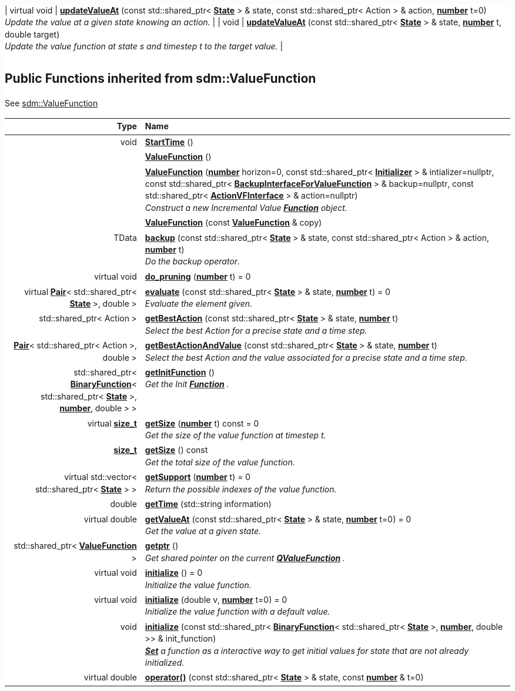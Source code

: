 | virtual void | [**updateValueAt**](classsdm_1_1BaseTabularValueFunction.md#function-updatevalueat-2-3) (const std::shared\_ptr&lt; [**State**](classsdm_1_1State.md) &gt; & state, const std::shared\_ptr&lt; Action &gt; & action, [**number**](namespacesdm.md#typedef-number) t=0) <br>_Update the value at a given state knowing an action._  |
|  void | [**updateValueAt**](classsdm_1_1BaseTabularValueFunction.md#function-updatevalueat-3-3) (const std::shared\_ptr&lt; [**State**](classsdm_1_1State.md) &gt; & state, [**number**](namespacesdm.md#typedef-number) t, double target) <br>_Update the value function at state s and timestep t to the target value._  |

## Public Functions inherited from sdm::ValueFunction

See [sdm::ValueFunction](classsdm_1_1ValueFunction.md)

| Type | Name |
| ---: | :--- |
|  void | [**StartTime**](classsdm_1_1ValueFunction.md#function-starttime) () <br> |
|   | [**ValueFunction**](classsdm_1_1ValueFunction.md#function-valuefunction-1-3) () <br> |
|   | [**ValueFunction**](classsdm_1_1ValueFunction.md#function-valuefunction-2-3) ([**number**](namespacesdm.md#typedef-number) horizon=0, const std::shared\_ptr&lt; [**Initializer**](classsdm_1_1Initializer.md) &gt; & intializer=nullptr, const std::shared\_ptr&lt; [**BackupInterfaceForValueFunction**](classsdm_1_1BackupInterfaceForValueFunction.md) &gt; & backup=nullptr, const std::shared\_ptr&lt; [**ActionVFInterface**](classsdm_1_1ActionVFInterface.md) &gt; & action=nullptr) <br>_Construct a new Incremental Value_ [_**Function**_](classsdm_1_1Function.md) _object._ |
|   | [**ValueFunction**](classsdm_1_1ValueFunction.md#function-valuefunction-3-3) (const [**ValueFunction**](classsdm_1_1ValueFunction.md) & copy) <br> |
|  TData | [**backup**](classsdm_1_1ValueFunction.md#function-backup) (const std::shared\_ptr&lt; [**State**](classsdm_1_1State.md) &gt; & state, const std::shared\_ptr&lt; Action &gt; & action, [**number**](namespacesdm.md#typedef-number) t) <br>_Do the backup operator._  |
| virtual void | [**do\_pruning**](classsdm_1_1ValueFunction.md#function-do-pruning) ([**number**](namespacesdm.md#typedef-number) t) = 0<br> |
| virtual [**Pair**](namespacesdm.md#typedef-pair)&lt; std::shared\_ptr&lt; [**State**](classsdm_1_1State.md) &gt;, double &gt; | [**evaluate**](classsdm_1_1ValueFunction.md#function-evaluate) (const std::shared\_ptr&lt; [**State**](classsdm_1_1State.md) &gt; & state, [**number**](namespacesdm.md#typedef-number) t) = 0<br>_Evaluate the element given._  |
|  std::shared\_ptr&lt; Action &gt; | [**getBestAction**](classsdm_1_1ValueFunction.md#function-getbestaction) (const std::shared\_ptr&lt; [**State**](classsdm_1_1State.md) &gt; & state, [**number**](namespacesdm.md#typedef-number) t) <br>_Select the best Action for a precise state and a time step._  |
|  [**Pair**](namespacesdm.md#typedef-pair)&lt; std::shared\_ptr&lt; Action &gt;, double &gt; | [**getBestActionAndValue**](classsdm_1_1ValueFunction.md#function-getbestactionandvalue) (const std::shared\_ptr&lt; [**State**](classsdm_1_1State.md) &gt; & state, [**number**](namespacesdm.md#typedef-number) t) <br>_Select the best Action and the value associated for a precise state and a time step._  |
|  std::shared\_ptr&lt; [**BinaryFunction**](classsdm_1_1BinaryFunction.md)&lt; std::shared\_ptr&lt; [**State**](classsdm_1_1State.md) &gt;, [**number**](namespacesdm.md#typedef-number), double &gt; &gt; | [**getInitFunction**](classsdm_1_1ValueFunction.md#function-getinitfunction) () <br>_Get the Init_ [_**Function**_](classsdm_1_1Function.md) _._ |
| virtual [**size\_t**](namespacesdm.md#typedef-size-t) | [**getSize**](classsdm_1_1ValueFunction.md#function-getsize-1-2) ([**number**](namespacesdm.md#typedef-number) t) const = 0<br>_Get the size of the value function at timestep t._  |
|  [**size\_t**](namespacesdm.md#typedef-size-t) | [**getSize**](classsdm_1_1ValueFunction.md#function-getsize-2-2) () const<br>_Get the total size of the value function._  |
| virtual std::vector&lt; std::shared\_ptr&lt; [**State**](classsdm_1_1State.md) &gt; &gt; | [**getSupport**](classsdm_1_1ValueFunction.md#function-getsupport) ([**number**](namespacesdm.md#typedef-number) t) = 0<br>_Return the possible indexes of the value function._  |
|  double | [**getTime**](classsdm_1_1ValueFunction.md#function-gettime) (std::string information) <br> |
| virtual double | [**getValueAt**](classsdm_1_1ValueFunction.md#function-getvalueat) (const std::shared\_ptr&lt; [**State**](classsdm_1_1State.md) &gt; & state, [**number**](namespacesdm.md#typedef-number) t=0) = 0<br>_Get the value at a given state._  |
|  std::shared\_ptr&lt; [**ValueFunction**](classsdm_1_1ValueFunction.md) &gt; | [**getptr**](classsdm_1_1ValueFunction.md#function-getptr) () <br>_Get shared pointer on the current_ [_**QValueFunction**_](classsdm_1_1QValueFunction.md) _._ |
| virtual void | [**initialize**](classsdm_1_1ValueFunction.md#function-initialize-1-3) () = 0<br>_Initialize the value function._  |
| virtual void | [**initialize**](classsdm_1_1ValueFunction.md#function-initialize-2-3) (double v, [**number**](namespacesdm.md#typedef-number) t=0) = 0<br>_Initialize the value function with a default value._  |
|  void | [**initialize**](classsdm_1_1ValueFunction.md#function-initialize-3-3) (const std::shared\_ptr&lt; [**BinaryFunction**](classsdm_1_1BinaryFunction.md)&lt; std::shared\_ptr&lt; [**State**](classsdm_1_1State.md) &gt;, [**number**](namespacesdm.md#typedef-number), double &gt;&gt; & init\_function) <br>[_**Set**_](structsdm_1_1Set.md) _a function as a interactive way to get initial values for state that are not already initialized._ |
| virtual double | [**operator()**](classsdm_1_1ValueFunction.md#function-operator()) (const std::shared\_ptr&lt; [**State**](classsdm_1_1State.md) &gt; & state, const [**number**](namespacesdm.md#typedef-number) & t=0) <br> |